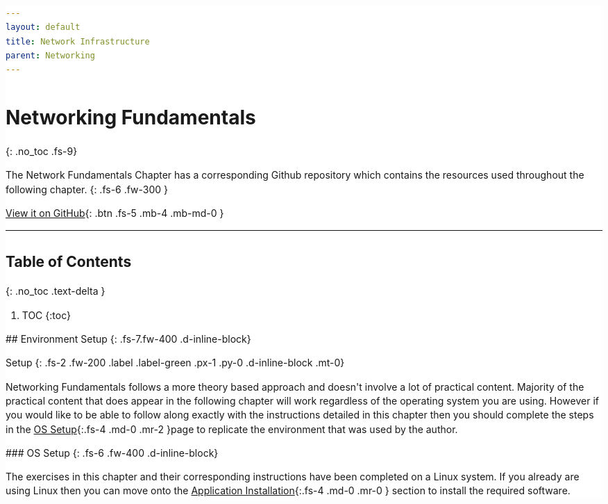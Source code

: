 ```yaml
---
layout: default
title: Network Infrastructure
parent: Networking
---
```


# Networking Fundamentals
{: .no_toc .fs-9}

The Network Fundamentals Chapter has a corresponding Github repository which contains the resources used throughout the following chapter.
{: .fs-6 .fw-300 }

[View it on GitHub](https://github.com/EmmanuelChristianos/EmmanuelChristianos.github.io){: .btn .fs-5 .mb-4 .mb-md-0 }

---

## Table of Contents
{: .no_toc .text-delta }

1. TOC
{:toc}


<div  markdown="1">

<div id="greenHeading" markdown="1">
## Environment Setup
{: .fs-7.fw-400 .d-inline-block}

Setup
{: .fs-2 .fw-200 .label .label-green .px-1 .py-0 .d-inline-block .mt-0}
</div>

Networking Fundamentals follows a more theory based approach and doesn't involve a lot of practical content. Majority of the practical content that does appear in the following chapter will work regardless of the operating system you are using. However if you would like to be able to follow along exactly with the instructions detailed in this chapter then you should complete the steps in the [OS Setup](#os-setup){:.fs-4 .md-0 .mr-2 }page to replicate the environment that was used by the author.

<div id="greenHeading" markdown="1">
### OS Setup
{: .fs-6 .fw-400 .d-inline-block}
</div>

The exercises in this chapter and their corresponding instructions have been completed on a Linux system. If you already are using Linux then you can move onto the [Application Installation](#application-installation){:.fs-4 .md-0 .mr-0 } section to install the required software.
